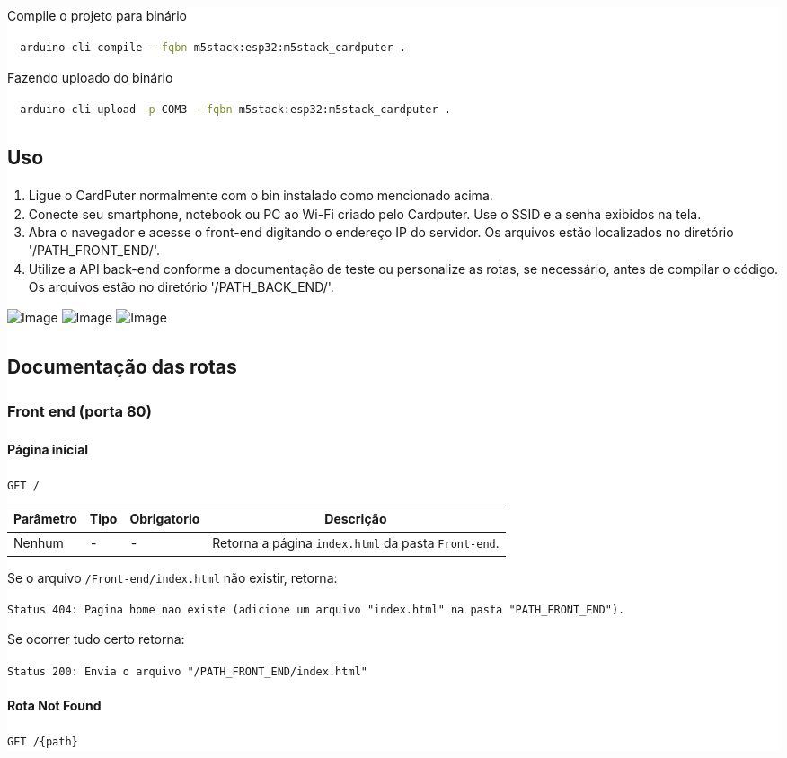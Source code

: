 Compile o projeto para binário

```bash
  arduino-cli compile --fqbn m5stack:esp32:m5stack_cardputer .
```

Fazendo uploado do binário

```bash
  arduino-cli upload -p COM3 --fqbn m5stack:esp32:m5stack_cardputer .
```

## Uso

1. Ligue o CardPuter normalmente com o bin instalado como mencionado acima.
2. Conecte seu smartphone, notebook ou PC ao Wi-Fi criado pelo Cardputer. Use o SSID e a senha exibidos na tela.
3. Abra o navegador e acesse o front-end digitando o endereço IP do servidor. Os arquivos estão localizados no diretório '/PATH_FRONT_END/'.
4. Utilize a API back-end conforme a documentação de teste ou personalize as rotas, se necessário, antes de compilar o código. Os arquivos estão no diretório '/PATH_BACK_END/'.

![Image](https://github.com/user-attachments/assets/98e10ba6-67c3-4d83-991c-2005a2e30210)
![Image](https://github.com/user-attachments/assets/bcf97de4-065a-4668-8d45-7e996203400b)
![Image](https://github.com/user-attachments/assets/db1878e0-c383-4461-b41d-c956e40e941b)

## Documentação das rotas

### Front end (porta 80)

#### Página inicial

```
GET /
```

| Parâmetro | Tipo  | Obrigatorio | Descrição |
|-----------|-------|-------------|-----------|
| Nenhum | - | - | Retorna a página `index.html` da pasta `Front-end`. |

Se o arquivo `/Front-end/index.html` não existir, retorna:
```
Status 404: Pagina home nao existe (adicione um arquivo "index.html" na pasta "PATH_FRONT_END").
```

Se ocorrer tudo certo retorna:
```
Status 200: Envia o arquivo "/PATH_FRONT_END/index.html"
```

#### Rota Not Found

```
GET /{path}
```
